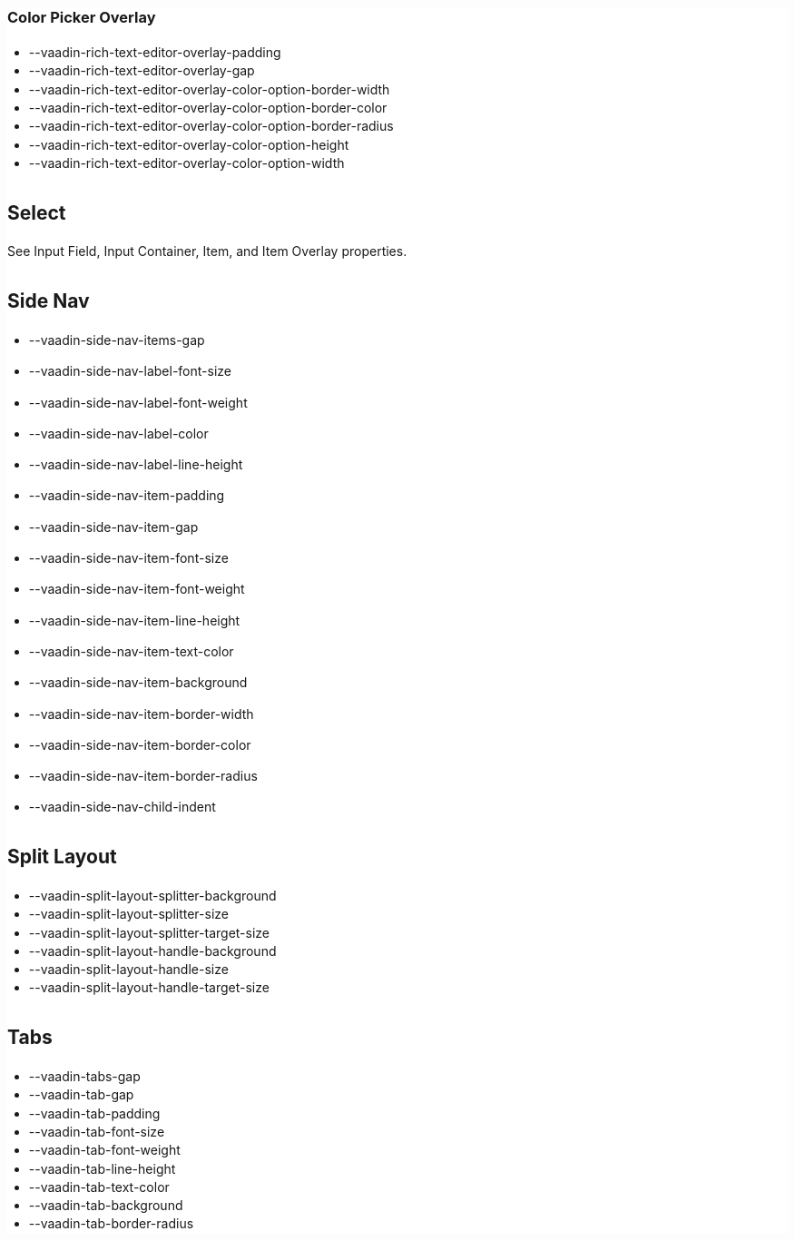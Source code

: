 ### Color Picker Overlay
- --vaadin-rich-text-editor-overlay-padding
- --vaadin-rich-text-editor-overlay-gap
- --vaadin-rich-text-editor-overlay-color-option-border-width
- --vaadin-rich-text-editor-overlay-color-option-border-color
- --vaadin-rich-text-editor-overlay-color-option-border-radius
- --vaadin-rich-text-editor-overlay-color-option-height
- --vaadin-rich-text-editor-overlay-color-option-width

## Select
See Input Field, Input Container, Item, and Item Overlay properties.

## Side Nav
- --vaadin-side-nav-items-gap
- --vaadin-side-nav-label-font-size
- --vaadin-side-nav-label-font-weight
- --vaadin-side-nav-label-color
- --vaadin-side-nav-label-line-height

- --vaadin-side-nav-item-padding
- --vaadin-side-nav-item-gap
- --vaadin-side-nav-item-font-size
- --vaadin-side-nav-item-font-weight
- --vaadin-side-nav-item-line-height
- --vaadin-side-nav-item-text-color
- --vaadin-side-nav-item-background
- --vaadin-side-nav-item-border-width
- --vaadin-side-nav-item-border-color
- --vaadin-side-nav-item-border-radius
- --vaadin-side-nav-child-indent

## Split Layout
- --vaadin-split-layout-splitter-background
- --vaadin-split-layout-splitter-size
- --vaadin-split-layout-splitter-target-size
- --vaadin-split-layout-handle-background
- --vaadin-split-layout-handle-size
- --vaadin-split-layout-handle-target-size

## Tabs
- --vaadin-tabs-gap
- --vaadin-tab-gap
- --vaadin-tab-padding
- --vaadin-tab-font-size
- --vaadin-tab-font-weight
- --vaadin-tab-line-height
- --vaadin-tab-text-color
- --vaadin-tab-background
- --vaadin-tab-border-radius
